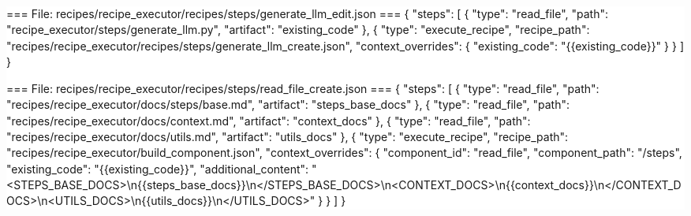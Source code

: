 
=== File: recipes/recipe_executor/recipes/steps/generate_llm_edit.json ===
{
  "steps": [
    {
      "type": "read_file",
      "path": "recipe_executor/steps/generate_llm.py",
      "artifact": "existing_code"
    },
    {
      "type": "execute_recipe",
      "recipe_path": "recipes/recipe_executor/recipes/steps/generate_llm_create.json",
      "context_overrides": {
        "existing_code": "{{existing_code}}"
      }
    }
  ]
}


=== File: recipes/recipe_executor/recipes/steps/read_file_create.json ===
{
  "steps": [
    {
      "type": "read_file",
      "path": "recipes/recipe_executor/docs/steps/base.md",
      "artifact": "steps_base_docs"
    },
    {
      "type": "read_file",
      "path": "recipes/recipe_executor/docs/context.md",
      "artifact": "context_docs"
    },
    {
      "type": "read_file",
      "path": "recipes/recipe_executor/docs/utils.md",
      "artifact": "utils_docs"
    },
    {
      "type": "execute_recipe",
      "recipe_path": "recipes/recipe_executor/build_component.json",
      "context_overrides": {
        "component_id": "read_file",
        "component_path": "/steps",
        "existing_code": "{{existing_code}}",
        "additional_content": "<STEPS_BASE_DOCS>\n{{steps_base_docs}}\n</STEPS_BASE_DOCS>\n<CONTEXT_DOCS>\n{{context_docs}}\n</CONTEXT_DOCS>\n<UTILS_DOCS>\n{{utils_docs}}\n</UTILS_DOCS>"
      }
    }
  ]
}

